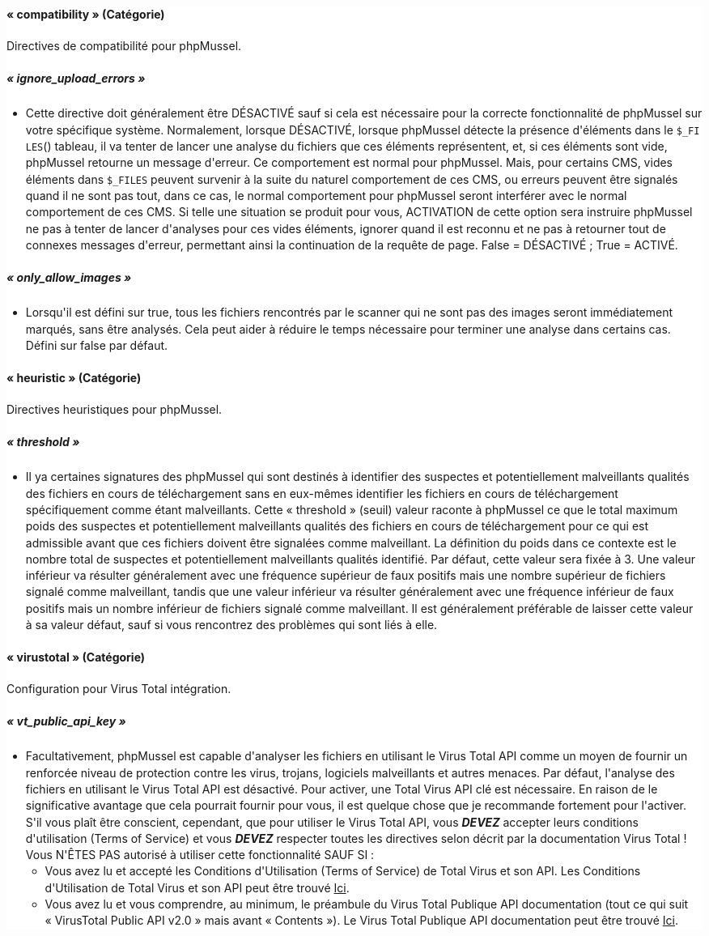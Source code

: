#### « compatibility » (Catégorie)
Directives de compatibilité pour phpMussel.

##### « ignore_upload_errors »
- Cette directive doit généralement être DÉSACTIVÉ sauf si cela est nécessaire pour la correcte fonctionnalité de phpMussel sur votre spécifique système. Normalement, lorsque DÉSACTIVÉ, lorsque phpMussel détecte la présence d'éléments dans le `$_FILES`() tableau, il va tenter de lancer une analyse du fichiers que ces éléments représentent, et, si ces éléments sont vide, phpMussel retourne un message d'erreur. Ce comportement est normal pour phpMussel. Mais, pour certains CMS, vides éléments dans `$_FILES` peuvent survenir à la suite du naturel comportement de ces CMS, ou erreurs peuvent être signalés quand il ne sont pas tout, dans ce cas, le normal comportement pour phpMussel seront interférer avec le normal comportement de ces CMS. Si telle une situation se produit pour vous, ACTIVATION de cette option sera instruire phpMussel ne pas à tenter de lancer d'analyses pour ces vides éléments, ignorer quand il est reconnu et ne pas à retourner tout de connexes messages d'erreur, permettant ainsi la continuation de la requête de page. False = DÉSACTIVÉ ; True = ACTIVÉ.

##### « only_allow_images »
- Lorsqu'il est défini sur true, tous les fichiers rencontrés par le scanner qui ne sont pas des images seront immédiatement marqués, sans être analysés. Cela peut aider à réduire le temps nécessaire pour terminer une analyse dans certains cas. Défini sur false par défaut.

#### « heuristic » (Catégorie)
Directives heuristiques pour phpMussel.

##### « threshold »
- Il ya certaines signatures des phpMussel qui sont destinés à identifier des suspectes et potentiellement malveillants qualités des fichiers en cours de téléchargement sans en eux-mêmes identifier les fichiers en cours de téléchargement spécifiquement comme étant malveillants. Cette « threshold » (seuil) valeur raconte à phpMussel ce que le total maximum poids des suspectes et potentiellement malveillants qualités des fichiers en cours de téléchargement pour ce qui est admissible avant que ces fichiers doivent être signalées comme malveillant. La définition du poids dans ce contexte est le nombre total de suspectes et potentiellement malveillants qualités identifié. Par défaut, cette valeur sera fixée à 3. Une valeur inférieur va résulter généralement avec une fréquence supérieur de faux positifs mais une nombre supérieur de fichiers signalé comme malveillant, tandis que une valeur inférieur va résulter généralement avec une fréquence inférieur de faux positifs mais un nombre inférieur de fichiers signalé comme malveillant. Il est généralement préférable de laisser cette valeur à sa valeur défaut, sauf si vous rencontrez des problèmes qui sont liés à elle.

#### « virustotal » (Catégorie)
Configuration pour Virus Total intégration.

##### « vt_public_api_key »
- Facultativement, phpMussel est capable d'analyser les fichiers en utilisant le Virus Total API comme un moyen de fournir un renforcée niveau de protection contre les virus, trojans, logiciels malveillants et autres menaces. Par défaut, l'analyse des fichiers en utilisant le Virus Total API est désactivé. Pour activer, une Total Virus API clé est nécessaire. En raison de le significative avantage que cela pourrait fournir pour vous, il est quelque chose que je recommande fortement pour l'activer. S'il vous plaît être conscient, cependant, que pour utiliser le Virus Total API, vous _**DEVEZ**_ accepter leurs conditions d'utilisation (Terms of Service) et vous _**DEVEZ**_ respecter toutes les directives selon décrit par la documentation Virus Total ! Vous N'ÊTES PAS autorisé à utiliser cette fonctionnalité SAUF SI :
  - Vous avez lu et accepté les Conditions d'Utilisation (Terms of Service) de Total Virus et son API. Les Conditions d'Utilisation de Total Virus et son API peut être trouvé [Ici](https://www.virustotal.com/en/about/terms-of-service/).
  - Vous avez lu et vous comprendre, au minimum, le préambule du Virus Total Publique API documentation (tout ce qui suit « VirusTotal Public API v2.0 » mais avant « Contents »). Le Virus Total Publique API documentation peut être trouvé [Ici](https://www.virustotal.com/en/documentation/public-api/).
